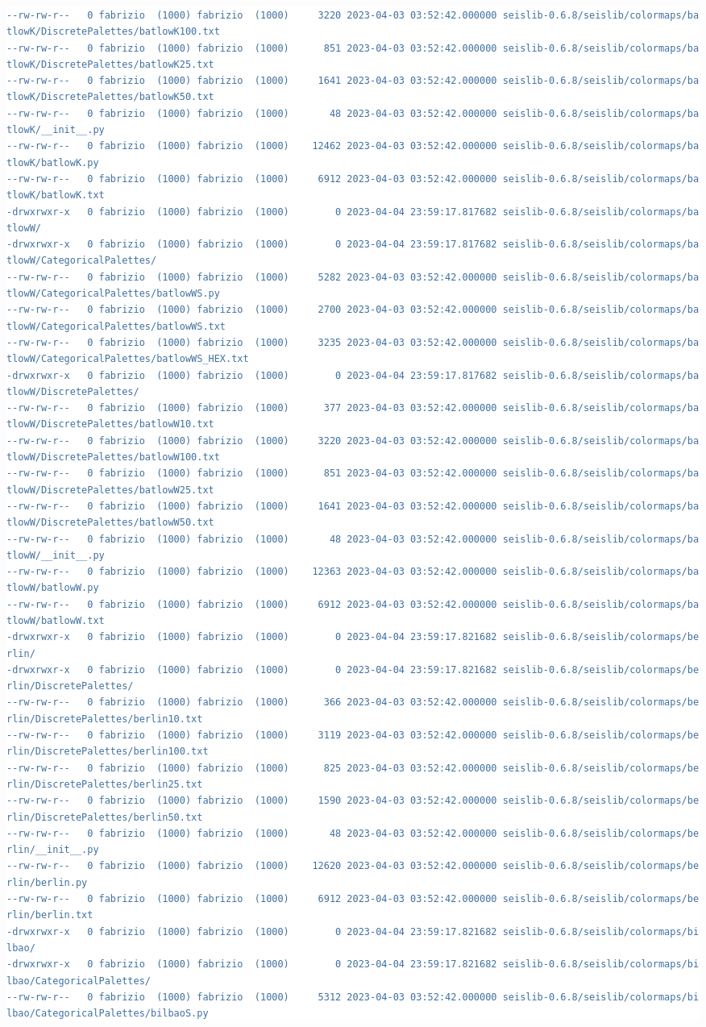 ```diff
--rw-rw-r--   0 fabrizio  (1000) fabrizio  (1000)     3220 2023-04-03 03:52:42.000000 seislib-0.6.8/seislib/colormaps/batlowK/DiscretePalettes/batlowK100.txt
--rw-rw-r--   0 fabrizio  (1000) fabrizio  (1000)      851 2023-04-03 03:52:42.000000 seislib-0.6.8/seislib/colormaps/batlowK/DiscretePalettes/batlowK25.txt
--rw-rw-r--   0 fabrizio  (1000) fabrizio  (1000)     1641 2023-04-03 03:52:42.000000 seislib-0.6.8/seislib/colormaps/batlowK/DiscretePalettes/batlowK50.txt
--rw-rw-r--   0 fabrizio  (1000) fabrizio  (1000)       48 2023-04-03 03:52:42.000000 seislib-0.6.8/seislib/colormaps/batlowK/__init__.py
--rw-rw-r--   0 fabrizio  (1000) fabrizio  (1000)    12462 2023-04-03 03:52:42.000000 seislib-0.6.8/seislib/colormaps/batlowK/batlowK.py
--rw-rw-r--   0 fabrizio  (1000) fabrizio  (1000)     6912 2023-04-03 03:52:42.000000 seislib-0.6.8/seislib/colormaps/batlowK/batlowK.txt
-drwxrwxr-x   0 fabrizio  (1000) fabrizio  (1000)        0 2023-04-04 23:59:17.817682 seislib-0.6.8/seislib/colormaps/batlowW/
-drwxrwxr-x   0 fabrizio  (1000) fabrizio  (1000)        0 2023-04-04 23:59:17.817682 seislib-0.6.8/seislib/colormaps/batlowW/CategoricalPalettes/
--rw-rw-r--   0 fabrizio  (1000) fabrizio  (1000)     5282 2023-04-03 03:52:42.000000 seislib-0.6.8/seislib/colormaps/batlowW/CategoricalPalettes/batlowWS.py
--rw-rw-r--   0 fabrizio  (1000) fabrizio  (1000)     2700 2023-04-03 03:52:42.000000 seislib-0.6.8/seislib/colormaps/batlowW/CategoricalPalettes/batlowWS.txt
--rw-rw-r--   0 fabrizio  (1000) fabrizio  (1000)     3235 2023-04-03 03:52:42.000000 seislib-0.6.8/seislib/colormaps/batlowW/CategoricalPalettes/batlowWS_HEX.txt
-drwxrwxr-x   0 fabrizio  (1000) fabrizio  (1000)        0 2023-04-04 23:59:17.817682 seislib-0.6.8/seislib/colormaps/batlowW/DiscretePalettes/
--rw-rw-r--   0 fabrizio  (1000) fabrizio  (1000)      377 2023-04-03 03:52:42.000000 seislib-0.6.8/seislib/colormaps/batlowW/DiscretePalettes/batlowW10.txt
--rw-rw-r--   0 fabrizio  (1000) fabrizio  (1000)     3220 2023-04-03 03:52:42.000000 seislib-0.6.8/seislib/colormaps/batlowW/DiscretePalettes/batlowW100.txt
--rw-rw-r--   0 fabrizio  (1000) fabrizio  (1000)      851 2023-04-03 03:52:42.000000 seislib-0.6.8/seislib/colormaps/batlowW/DiscretePalettes/batlowW25.txt
--rw-rw-r--   0 fabrizio  (1000) fabrizio  (1000)     1641 2023-04-03 03:52:42.000000 seislib-0.6.8/seislib/colormaps/batlowW/DiscretePalettes/batlowW50.txt
--rw-rw-r--   0 fabrizio  (1000) fabrizio  (1000)       48 2023-04-03 03:52:42.000000 seislib-0.6.8/seislib/colormaps/batlowW/__init__.py
--rw-rw-r--   0 fabrizio  (1000) fabrizio  (1000)    12363 2023-04-03 03:52:42.000000 seislib-0.6.8/seislib/colormaps/batlowW/batlowW.py
--rw-rw-r--   0 fabrizio  (1000) fabrizio  (1000)     6912 2023-04-03 03:52:42.000000 seislib-0.6.8/seislib/colormaps/batlowW/batlowW.txt
-drwxrwxr-x   0 fabrizio  (1000) fabrizio  (1000)        0 2023-04-04 23:59:17.821682 seislib-0.6.8/seislib/colormaps/berlin/
-drwxrwxr-x   0 fabrizio  (1000) fabrizio  (1000)        0 2023-04-04 23:59:17.821682 seislib-0.6.8/seislib/colormaps/berlin/DiscretePalettes/
--rw-rw-r--   0 fabrizio  (1000) fabrizio  (1000)      366 2023-04-03 03:52:42.000000 seislib-0.6.8/seislib/colormaps/berlin/DiscretePalettes/berlin10.txt
--rw-rw-r--   0 fabrizio  (1000) fabrizio  (1000)     3119 2023-04-03 03:52:42.000000 seislib-0.6.8/seislib/colormaps/berlin/DiscretePalettes/berlin100.txt
--rw-rw-r--   0 fabrizio  (1000) fabrizio  (1000)      825 2023-04-03 03:52:42.000000 seislib-0.6.8/seislib/colormaps/berlin/DiscretePalettes/berlin25.txt
--rw-rw-r--   0 fabrizio  (1000) fabrizio  (1000)     1590 2023-04-03 03:52:42.000000 seislib-0.6.8/seislib/colormaps/berlin/DiscretePalettes/berlin50.txt
--rw-rw-r--   0 fabrizio  (1000) fabrizio  (1000)       48 2023-04-03 03:52:42.000000 seislib-0.6.8/seislib/colormaps/berlin/__init__.py
--rw-rw-r--   0 fabrizio  (1000) fabrizio  (1000)    12620 2023-04-03 03:52:42.000000 seislib-0.6.8/seislib/colormaps/berlin/berlin.py
--rw-rw-r--   0 fabrizio  (1000) fabrizio  (1000)     6912 2023-04-03 03:52:42.000000 seislib-0.6.8/seislib/colormaps/berlin/berlin.txt
-drwxrwxr-x   0 fabrizio  (1000) fabrizio  (1000)        0 2023-04-04 23:59:17.821682 seislib-0.6.8/seislib/colormaps/bilbao/
-drwxrwxr-x   0 fabrizio  (1000) fabrizio  (1000)        0 2023-04-04 23:59:17.821682 seislib-0.6.8/seislib/colormaps/bilbao/CategoricalPalettes/
--rw-rw-r--   0 fabrizio  (1000) fabrizio  (1000)     5312 2023-04-03 03:52:42.000000 seislib-0.6.8/seislib/colormaps/bilbao/CategoricalPalettes/bilbaoS.py
```